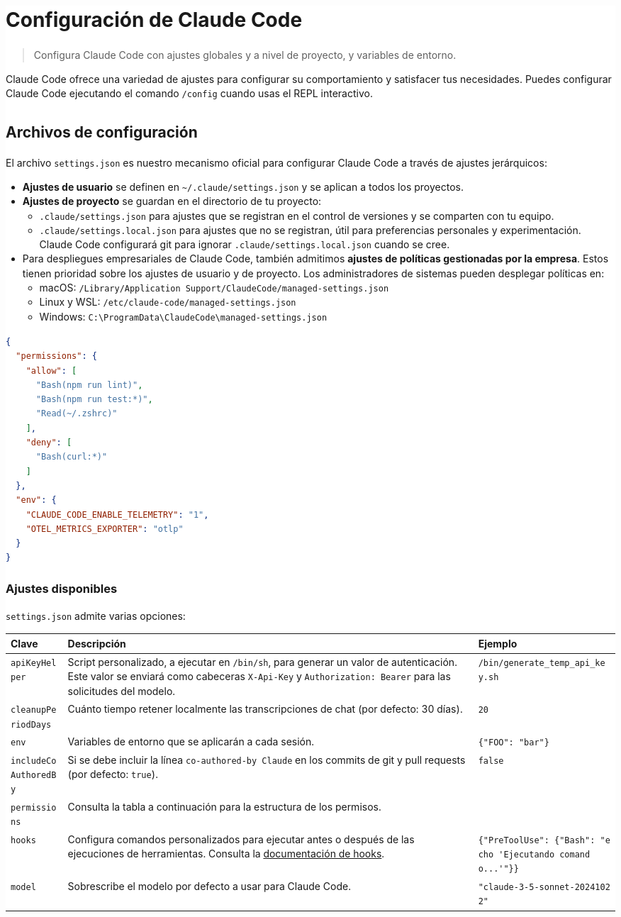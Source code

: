 # Configuración de Claude Code

> Configura Claude Code con ajustes globales y a nivel de proyecto, y variables de entorno.

Claude Code ofrece una variedad de ajustes para configurar su comportamiento y satisfacer tus necesidades. Puedes configurar Claude Code ejecutando el comando `/config` cuando usas el REPL interactivo.

## Archivos de configuración

El archivo `settings.json` es nuestro mecanismo oficial para configurar Claude
Code a través de ajustes jerárquicos:

- **Ajustes de usuario** se definen en `~/.claude/settings.json` y se aplican a todos
  los proyectos.
- **Ajustes de proyecto** se guardan en el directorio de tu proyecto:
  - `.claude/settings.json` para ajustes que se registran en el control de versiones y se comparten con tu equipo.
  - `.claude/settings.local.json` para ajustes que no se registran, útil para preferencias personales y experimentación. Claude Code configurará git para ignorar `.claude/settings.local.json` cuando se cree.
- Para despliegues empresariales de Claude Code, también admitimos **ajustes de políticas gestionadas por la empresa**. Estos tienen prioridad sobre los ajustes de usuario y de proyecto. Los administradores de sistemas pueden desplegar políticas en:
  - macOS: `/Library/Application Support/ClaudeCode/managed-settings.json`
  - Linux y WSL: `/etc/claude-code/managed-settings.json`
  - Windows: `C:\ProgramData\ClaudeCode\managed-settings.json`

```JSON Ejemplo de settings.json
{
  "permissions": {
    "allow": [
      "Bash(npm run lint)",
      "Bash(npm run test:*)",
      "Read(~/.zshrc)"
    ],
    "deny": [
      "Bash(curl:*)"
    ]
  },
  "env": {
    "CLAUDE_CODE_ENABLE_TELEMETRY": "1",
    "OTEL_METRICS_EXPORTER": "otlp"
  }
}
```

### Ajustes disponibles

`settings.json` admite varias opciones:

| Clave | Descripción | Ejemplo |
| :--- | :--- | :--- |
| `apiKeyHelper` | Script personalizado, a ejecutar en `/bin/sh`, para generar un valor de autenticación. Este valor se enviará como cabeceras `X-Api-Key` y `Authorization: Bearer` para las solicitudes del modelo. | `/bin/generate_temp_api_key.sh` |
| `cleanupPeriodDays` | Cuánto tiempo retener localmente las transcripciones de chat (por defecto: 30 días). | `20` |
| `env` | Variables de entorno que se aplicarán a cada sesión. | `{"FOO": "bar"}` |
| `includeCoAuthoredBy` | Si se debe incluir la línea `co-authored-by Claude` en los commits de git y pull requests (por defecto: `true`). | `false` |
| `permissions` | Consulta la tabla a continuación para la estructura de los permisos. | |
| `hooks` | Configura comandos personalizados para ejecutar antes o después de las ejecuciones de herramientas. Consulta la [documentación de hooks](hooks). | `{"PreToolUse": {"Bash": "echo 'Ejecutando comando...'"}}` |
| `model` | Sobrescribe el modelo por defecto a usar para Claude Code. | `"claude-3-5-sonnet-20241022"` |